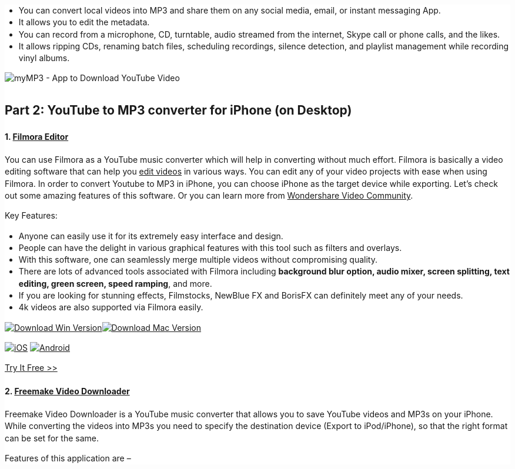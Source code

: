 * You can convert local videos into MP3 and share them on any social media, email, or instant messaging App.
* It allows you to edit the metadata.
* You can record from a microphone, CD, turntable, audio streamed from the internet, Skype call or phone calls, and the likes.
* It allows ripping CDs, renaming batch files, scheduling recordings, silence detection, and playlist management while recording vinyl albums.

![myMP3 - App to Download YouTube Video](https://images.wondershare.com/filmora/article-images/myMP3.jpg)

## Part 2: YouTube to MP3 converter for iPhone (on Desktop)

#### 1. [Filmora Editor](https://tools.techidaily.com/wondershare/filmora/download/)

You can use Filmora as a YouTube music converter which will help in converting without much effort. Filmora is basically a video editing software that can help you [edit videos](https://tools.techidaily.com/wondershare/filmora/download/) in various ways. You can edit any of your video projects with ease when using Filmora. In order to convert Youtube to MP3 in iPhone, you can choose iPhone as the target device while exporting. Let’s check out some amazing features of this software. Or you can learn more from [Wondershare Video Community](https://www.wondershare.com/explore/inspiration.html).

Key Features:

* Anyone can easily use it for its extremely easy interface and design.
* People can have the delight in various graphical features with this tool such as filters and overlays.
* With this software, one can seamlessly merge multiple videos without compromising quality.
* There are lots of advanced tools associated with Filmora including **background blur option, audio mixer, screen splitting, text editing, green screen, speed ramping**, and more.
* If you are looking for stunning effects, Filmstocks, NewBlue FX and BorisFX can definitely meet any of your needs.
* 4k videos are also supported via Filmora easily.

[![Download Win Version](https://images.wondershare.com/filmora/guide/download-btn-win.jpg)](https://tools.techidaily.com/wondershare/filmora/download/)[![Download Mac Version](https://images.wondershare.com/filmora/guide/download-btn-mac.jpg)](https://tools.techidaily.com/wondershare/filmora/download/)

[![iOS](https://images.wondershare.com/assets/images-common/badges-apple.svg)](https://app.adjust.com/w06dr6m%5F19za1f6) [![Android](https://images.wondershare.com/assets/images-common/badges-google.svg) ](https://app.adjust.com/w06dr6m%5F19za1f6)

[Try It Free >>](https://tools.techidaily.com/wondershare/filmora/download/)

#### 2. [Freemake Video Downloader](http://www.freemake.com/how%5Fto/convert%5Fyoutube%5Fvideos%5Fto%5Fiphone%5Ffree)

Freemake Video Downloader is a YouTube music converter that allows you to save YouTube videos and MP3s on your iPhone. While converting the videos into MP3s you need to specify the destination device (Export to iPod/iPhone), so that the right format can be set for the same.

Features of this application are –
